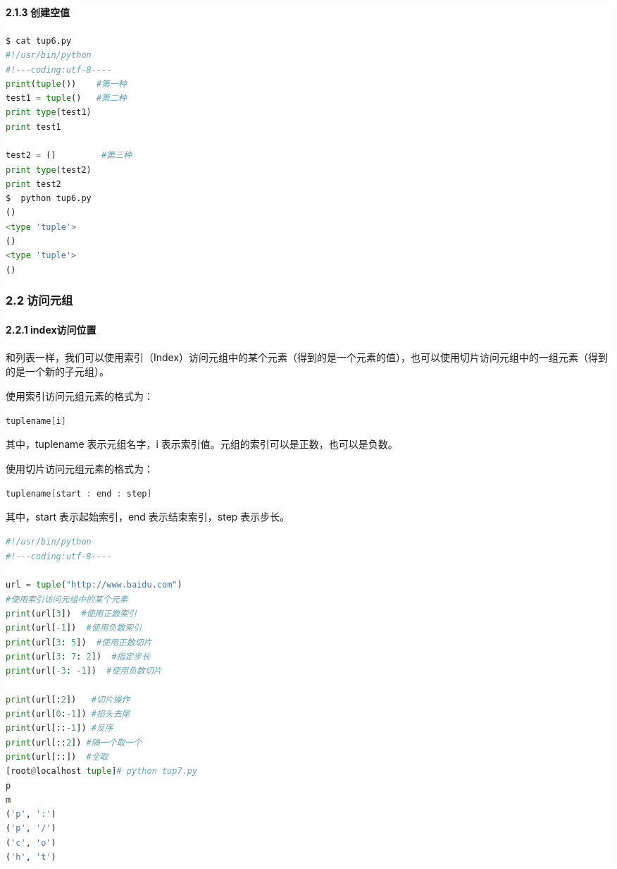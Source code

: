 #### 2.1.3 创建空值

```python
$ cat tup6.py 
#!/usr/bin/python
#!---coding:utf-8----
print(tuple())    #第一种
test1 = tuple()   #第二种
print type(test1)
print test1

test2 = ()         #第三种
print type(test2)
print test2
$  python tup6.py 
()
<type 'tuple'>
()
<type 'tuple'>
()
```

### 2.2 访问元组

#### 2.2.1 index访问位置

和列表一样，我们可以使用索引（Index）访问元组中的某个元素（得到的是一个元素的值），也可以使用切片访问元组中的一组元素（得到的是一个新的子元组）。

使用索引访问元组元素的格式为：

```powershell
tuplename[i]
```

其中，tuplename 表示元组名字，i 表示索引值。元组的索引可以是正数，也可以是负数。

使用切片访问元组元素的格式为：

```powershell
tuplename[start : end : step]
```

其中，start 表示起始索引，end 表示结束索引，step 表示步长。

```python
#!/usr/bin/python
#!---coding:utf-8----

url = tuple("http://www.baidu.com")
#使用索引访问元组中的某个元素
print(url[3])  #使用正数索引
print(url[-1])  #使用负数索引
print(url[3: 5])  #使用正数切片
print(url[3: 7: 2])  #指定步长
print(url[-3: -1])  #使用负数切片

print(url[:2])   #切片操作
print(url[0:-1]) #掐头去尾
print(url[::-1]) #反序
print(url[::2]) #隔一个取一个
print(url[::])  #全取
[root@localhost tuple]# python tup7.py 
p
m
('p', ':')
('p', '/')
('c', 'o')
('h', 't')
```